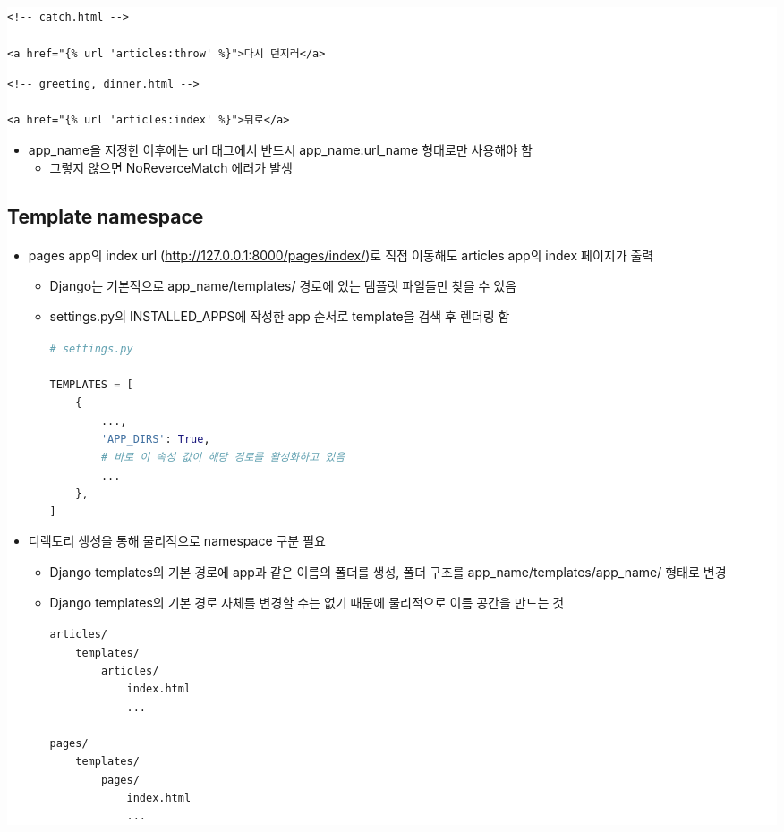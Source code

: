 ```django
<!-- catch.html -->

<a href="{% url 'articles:throw' %}">다시 던지러</a>
```

```django
<!-- greeting, dinner.html -->

<a href="{% url 'articles:index' %}">뒤로</a>
```

- app_name을 지정한 이후에는 url 태그에서 반드시 app_name:url_name 형태로만 사용해야 함
  - 그렇지 않으면 NoReverceMatch 에러가 발생

## Template namespace

- pages app의 index url (http://127.0.0.1:8000/pages/index/)로 직접 이동해도 articles app의 index 페이지가 출력

  - Django는 기본적으로 app_name/templates/ 경로에 있는 템플릿 파일들만 찾을 수 있음

  - settings.py의 INSTALLED_APPS에 작성한 app 순서로 template을 검색 후 렌더링 함

    ```python
    # settings.py
    
    TEMPLATES = [
        {
            ...,
            'APP_DIRS': True,
            # 바로 이 속성 값이 해당 경로를 활성화하고 있음
            ...
        },
    ]
    ```

- 디렉토리 생성을 통해 물리적으로 namespace 구분 필요

  - Django templates의 기본 경로에 app과 같은 이름의 폴더를 생성, 폴더 구조를 app_name/templates/app_name/ 형태로 변경

  - Django templates의 기본 경로 자체를 변경할 수는 없기 때문에 물리적으로 이름 공간을 만드는 것

    ```
    articles/
        templates/
            articles/
                index.html
                ...
                
    pages/
        templates/
            pages/
                index.html
                ...
    ```

